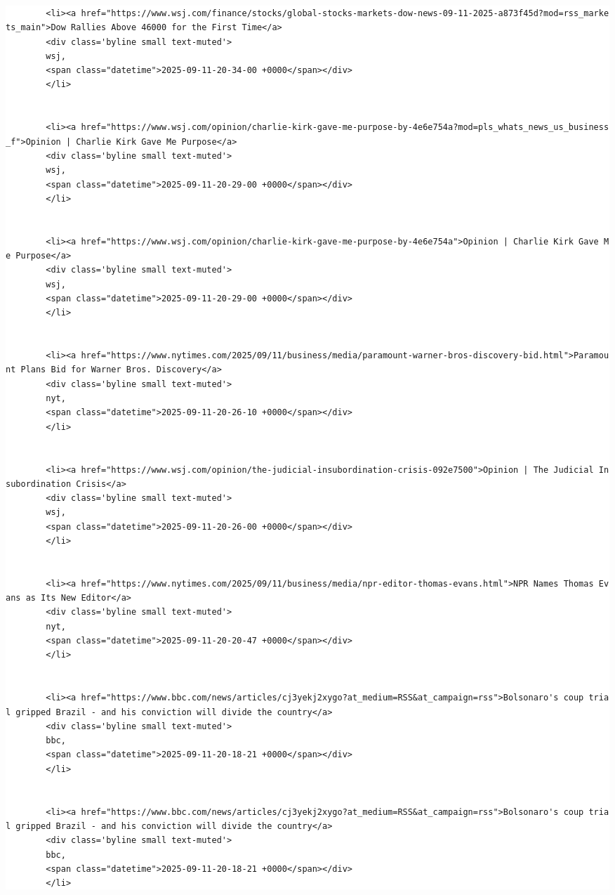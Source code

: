 
            <li><a href="https://www.wsj.com/finance/stocks/global-stocks-markets-dow-news-09-11-2025-a873f45d?mod=rss_markets_main">Dow Rallies Above 46000 for the First Time</a>
            <div class='byline small text-muted'>
            wsj, 
            <span class="datetime">2025-09-11-20-34-00 +0000</span></div>
            </li>
        

            <li><a href="https://www.wsj.com/opinion/charlie-kirk-gave-me-purpose-by-4e6e754a?mod=pls_whats_news_us_business_f">Opinion | Charlie Kirk Gave Me Purpose</a>
            <div class='byline small text-muted'>
            wsj, 
            <span class="datetime">2025-09-11-20-29-00 +0000</span></div>
            </li>
        

            <li><a href="https://www.wsj.com/opinion/charlie-kirk-gave-me-purpose-by-4e6e754a">Opinion | Charlie Kirk Gave Me Purpose</a>
            <div class='byline small text-muted'>
            wsj, 
            <span class="datetime">2025-09-11-20-29-00 +0000</span></div>
            </li>
        

            <li><a href="https://www.nytimes.com/2025/09/11/business/media/paramount-warner-bros-discovery-bid.html">Paramount Plans Bid for Warner Bros. Discovery</a>
            <div class='byline small text-muted'>
            nyt, 
            <span class="datetime">2025-09-11-20-26-10 +0000</span></div>
            </li>
        

            <li><a href="https://www.wsj.com/opinion/the-judicial-insubordination-crisis-092e7500">Opinion | The Judicial Insubordination Crisis</a>
            <div class='byline small text-muted'>
            wsj, 
            <span class="datetime">2025-09-11-20-26-00 +0000</span></div>
            </li>
        

            <li><a href="https://www.nytimes.com/2025/09/11/business/media/npr-editor-thomas-evans.html">NPR Names Thomas Evans as Its New Editor</a>
            <div class='byline small text-muted'>
            nyt, 
            <span class="datetime">2025-09-11-20-20-47 +0000</span></div>
            </li>
        

            <li><a href="https://www.bbc.com/news/articles/cj3yekj2xygo?at_medium=RSS&at_campaign=rss">Bolsonaro's coup trial gripped Brazil - and his conviction will divide the country</a>
            <div class='byline small text-muted'>
            bbc, 
            <span class="datetime">2025-09-11-20-18-21 +0000</span></div>
            </li>
        

            <li><a href="https://www.bbc.com/news/articles/cj3yekj2xygo?at_medium=RSS&at_campaign=rss">Bolsonaro's coup trial gripped Brazil - and his conviction will divide the country</a>
            <div class='byline small text-muted'>
            bbc, 
            <span class="datetime">2025-09-11-20-18-21 +0000</span></div>
            </li>
        